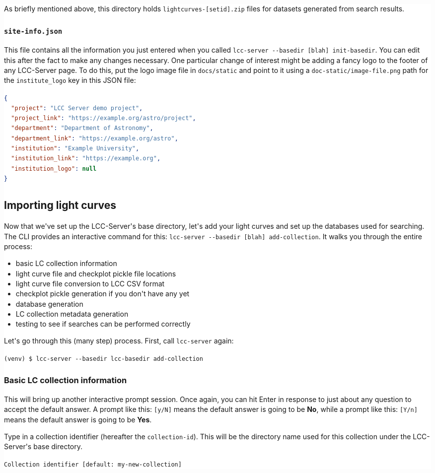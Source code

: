 As briefly mentioned above, this directory holds `lightcurves-[setid].zip` files for datasets generated from search results.

### `site-info.json`

This file contains all the information you just entered when you called `lcc-server --basedir [blah] init-basedir`. You can edit this after the fact to make any changes necessary. One particular change of interest might be adding a fancy logo to the footer of any LCC-Server page. To do this, put the logo image file in `docs/static` and point to it using a `doc-static/image-file.png` path for the `institute_logo` key in this JSON file:

```json
{
  "project": "LCC Server demo project",
  "project_link": "https://example.org/astro/project",
  "department": "Department of Astronomy",
  "department_link": "https://example.org/astro",
  "institution": "Example University",
  "institution_link": "https://example.org",
  "institution_logo": null
}
```

## Importing light curves

Now that we've set up the LCC-Server's base directory, let's add your light curves and set up the databases used for searching. The CLI provides an interactive command for this: `lcc-server --basedir [blah] add-collection`. It walks you through the entire process:

- basic LC collection information
- light curve file and checkplot pickle file locations
- light curve file conversion to LCC CSV format
- checkplot pickle generation if you don't have any yet
- database generation
- LC collection metadata generation
- testing to see if searches can be performed correctly

Let's go through this (many step) process. First, call `lcc-server` again:

```
(venv) $ lcc-server --basedir lcc-basedir add-collection
```

### Basic LC collection information

This will bring up another interactive prompt session. Once again, you can hit Enter in response to just about any question to accept the default answer. A prompt like this: `[y/N]` means the default answer is going to be **No**, while a prompt like this: `[Y/n]` means the default answer is going to be **Yes**.

Type in a collection identifier (hereafter the `collection-id`). This will be the directory name used for this collection under the LCC-Server's base directory.
```
Collection identifier [default: my-new-collection]
```
